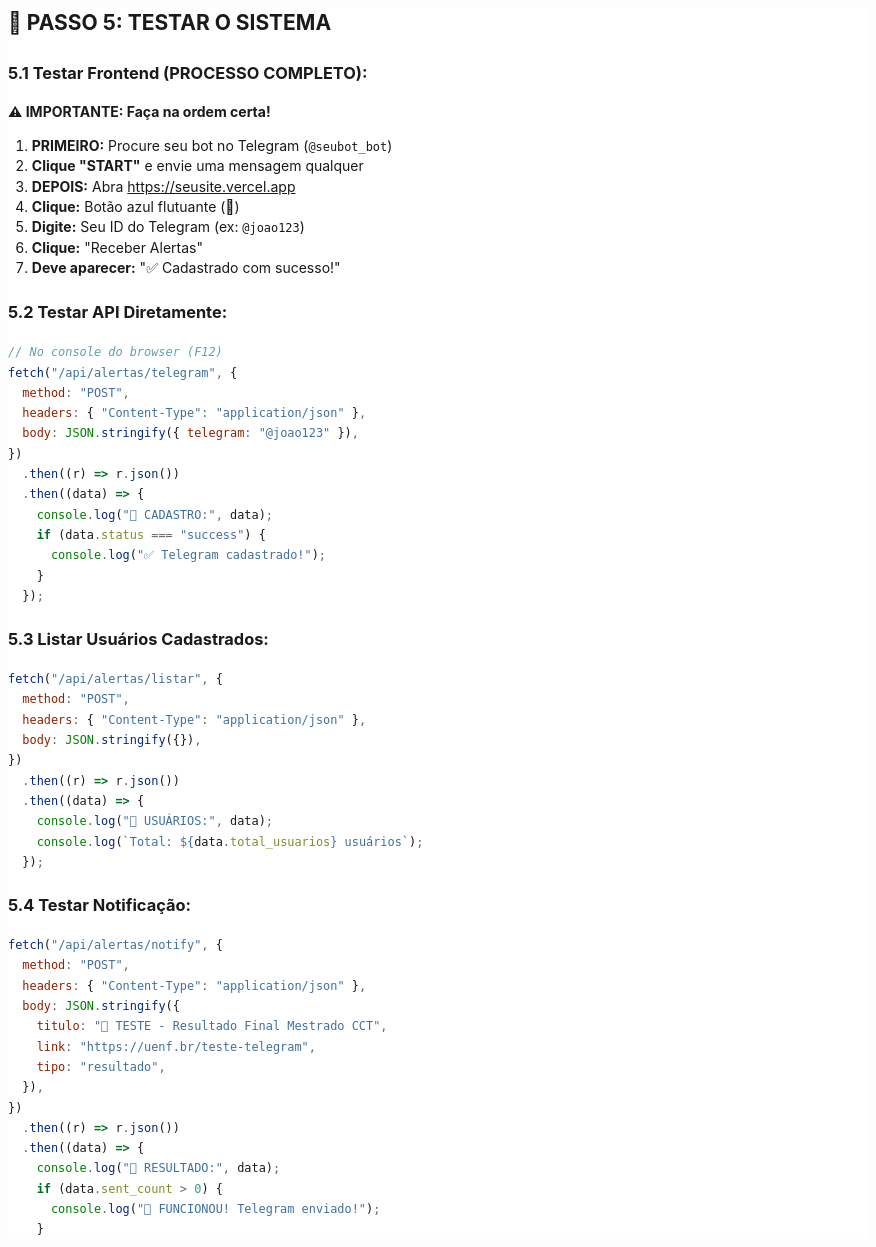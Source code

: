 ## 🧪 **PASSO 5: TESTAR O SISTEMA**

### **5.1 Testar Frontend (PROCESSO COMPLETO):**

**⚠️ IMPORTANTE: Faça na ordem certa!**

1. **PRIMEIRO:** Procure seu bot no Telegram (`@seubot_bot`)
2. **Clique "START"** e envie uma mensagem qualquer
3. **DEPOIS:** Abra https://seusite.vercel.app
4. **Clique:** Botão azul flutuante (📱)
5. **Digite:** Seu ID do Telegram (ex: `@joao123`)
6. **Clique:** "Receber Alertas"
7. **Deve aparecer:** "✅ Cadastrado com sucesso!"

### **5.2 Testar API Diretamente:**

```javascript
// No console do browser (F12)
fetch("/api/alertas/telegram", {
  method: "POST",
  headers: { "Content-Type": "application/json" },
  body: JSON.stringify({ telegram: "@joao123" }),
})
  .then((r) => r.json())
  .then((data) => {
    console.log("📱 CADASTRO:", data);
    if (data.status === "success") {
      console.log("✅ Telegram cadastrado!");
    }
  });
```

### **5.3 Listar Usuários Cadastrados:**

```javascript
fetch("/api/alertas/listar", {
  method: "POST",
  headers: { "Content-Type": "application/json" },
  body: JSON.stringify({}),
})
  .then((r) => r.json())
  .then((data) => {
    console.log("👥 USUÁRIOS:", data);
    console.log(`Total: ${data.total_usuarios} usuários`);
  });
```

### **5.4 Testar Notificação:**

```javascript
fetch("/api/alertas/notify", {
  method: "POST",
  headers: { "Content-Type": "application/json" },
  body: JSON.stringify({
    titulo: "🎉 TESTE - Resultado Final Mestrado CCT",
    link: "https://uenf.br/teste-telegram",
    tipo: "resultado",
  }),
})
  .then((r) => r.json())
  .then((data) => {
    console.log("📱 RESULTADO:", data);
    if (data.sent_count > 0) {
      console.log("🎉 FUNCIONOU! Telegram enviado!");
    }
```